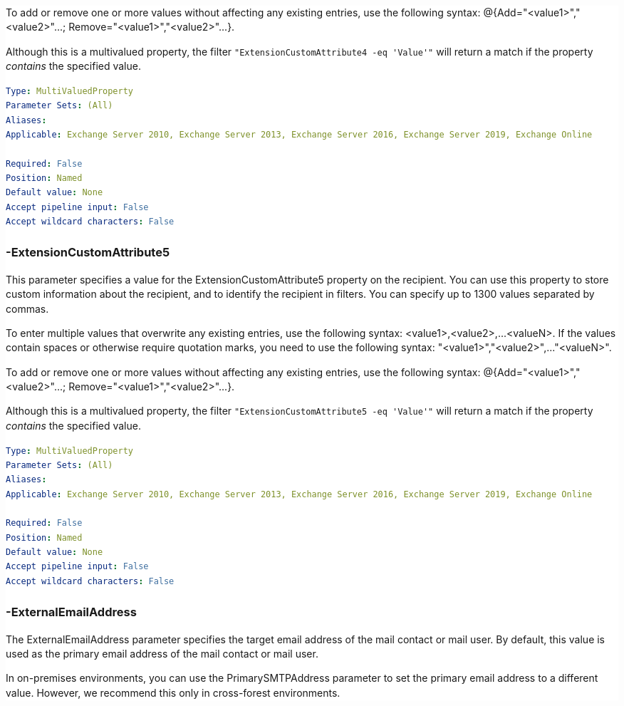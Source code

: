 To add or remove one or more values without affecting any existing entries, use the following syntax: @{Add="\<value1\>","\<value2\>"...; Remove="\<value1\>","\<value2\>"...}.

Although this is a multivalued property, the filter `"ExtensionCustomAttribute4 -eq 'Value'"` will return a match if the property _contains_ the specified value.

```yaml
Type: MultiValuedProperty
Parameter Sets: (All)
Aliases:
Applicable: Exchange Server 2010, Exchange Server 2013, Exchange Server 2016, Exchange Server 2019, Exchange Online

Required: False
Position: Named
Default value: None
Accept pipeline input: False
Accept wildcard characters: False
```

### -ExtensionCustomAttribute5
This parameter specifies a value for the ExtensionCustomAttribute5 property on the recipient. You can use this property to store custom information about the recipient, and to identify the recipient in filters. You can specify up to 1300 values separated by commas.

To enter multiple values that overwrite any existing entries, use the following syntax: \<value1\>,\<value2\>,...\<valueN\>. If the values contain spaces or otherwise require quotation marks, you need to use the following syntax: "\<value1\>","\<value2\>",..."\<valueN\>".

To add or remove one or more values without affecting any existing entries, use the following syntax: @{Add="\<value1\>","\<value2\>"...; Remove="\<value1\>","\<value2\>"...}.

Although this is a multivalued property, the filter `"ExtensionCustomAttribute5 -eq 'Value'"` will return a match if the property _contains_ the specified value.

```yaml
Type: MultiValuedProperty
Parameter Sets: (All)
Aliases:
Applicable: Exchange Server 2010, Exchange Server 2013, Exchange Server 2016, Exchange Server 2019, Exchange Online

Required: False
Position: Named
Default value: None
Accept pipeline input: False
Accept wildcard characters: False
```

### -ExternalEmailAddress
The ExternalEmailAddress parameter specifies the target email address of the mail contact or mail user. By default, this value is used as the primary email address of the mail contact or mail user.

In on-premises environments, you can use the PrimarySMTPAddress parameter to set the primary email address to a different value. However, we recommend this only in cross-forest environments.
